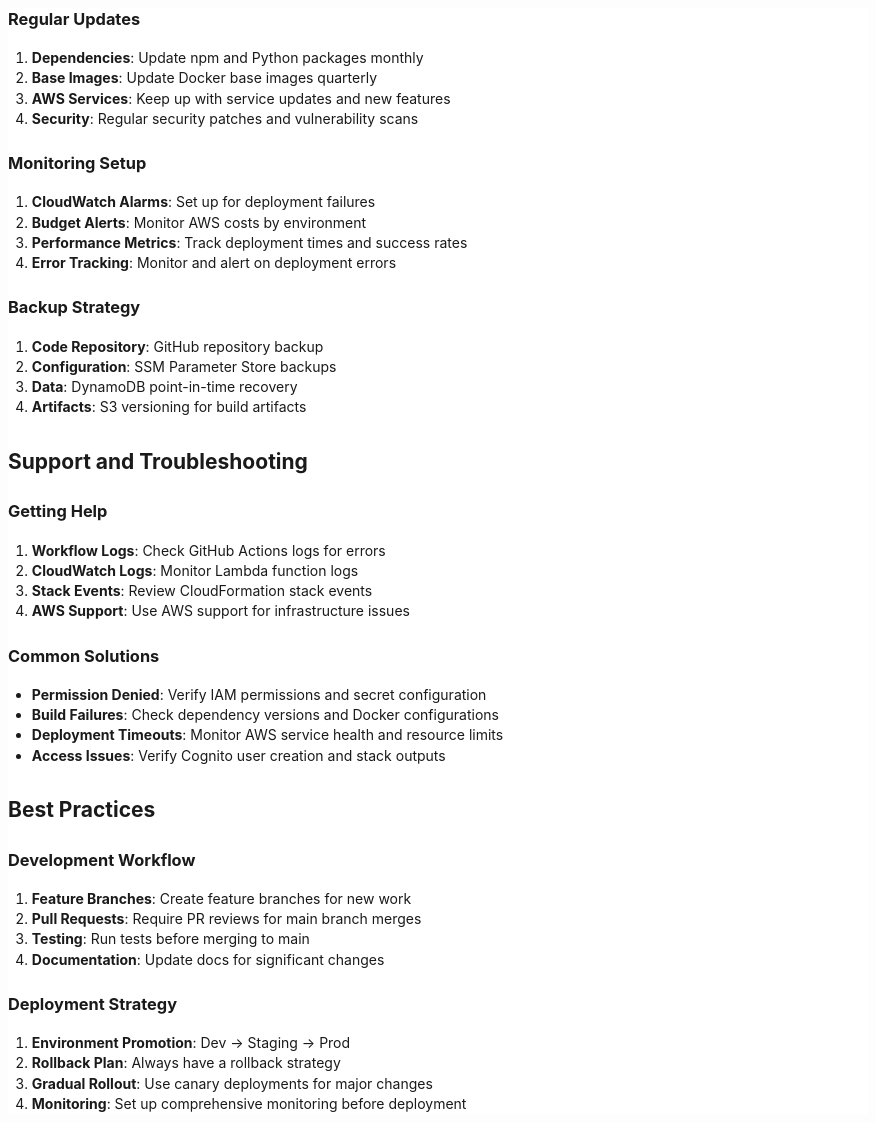 ### Regular Updates

1. **Dependencies**: Update npm and Python packages monthly
2. **Base Images**: Update Docker base images quarterly
3. **AWS Services**: Keep up with service updates and new features
4. **Security**: Regular security patches and vulnerability scans

### Monitoring Setup

1. **CloudWatch Alarms**: Set up for deployment failures
2. **Budget Alerts**: Monitor AWS costs by environment
3. **Performance Metrics**: Track deployment times and success rates
4. **Error Tracking**: Monitor and alert on deployment errors

### Backup Strategy

1. **Code Repository**: GitHub repository backup
2. **Configuration**: SSM Parameter Store backups
3. **Data**: DynamoDB point-in-time recovery
4. **Artifacts**: S3 versioning for build artifacts

## Support and Troubleshooting

### Getting Help

1. **Workflow Logs**: Check GitHub Actions logs for errors
2. **CloudWatch Logs**: Monitor Lambda function logs
3. **Stack Events**: Review CloudFormation stack events
4. **AWS Support**: Use AWS support for infrastructure issues

### Common Solutions

- **Permission Denied**: Verify IAM permissions and secret configuration
- **Build Failures**: Check dependency versions and Docker configurations
- **Deployment Timeouts**: Monitor AWS service health and resource limits
- **Access Issues**: Verify Cognito user creation and stack outputs

## Best Practices

### Development Workflow

1. **Feature Branches**: Create feature branches for new work
2. **Pull Requests**: Require PR reviews for main branch merges
3. **Testing**: Run tests before merging to main
4. **Documentation**: Update docs for significant changes

### Deployment Strategy

1. **Environment Promotion**: Dev → Staging → Prod
2. **Rollback Plan**: Always have a rollback strategy
3. **Gradual Rollout**: Use canary deployments for major changes
4. **Monitoring**: Set up comprehensive monitoring before deployment
